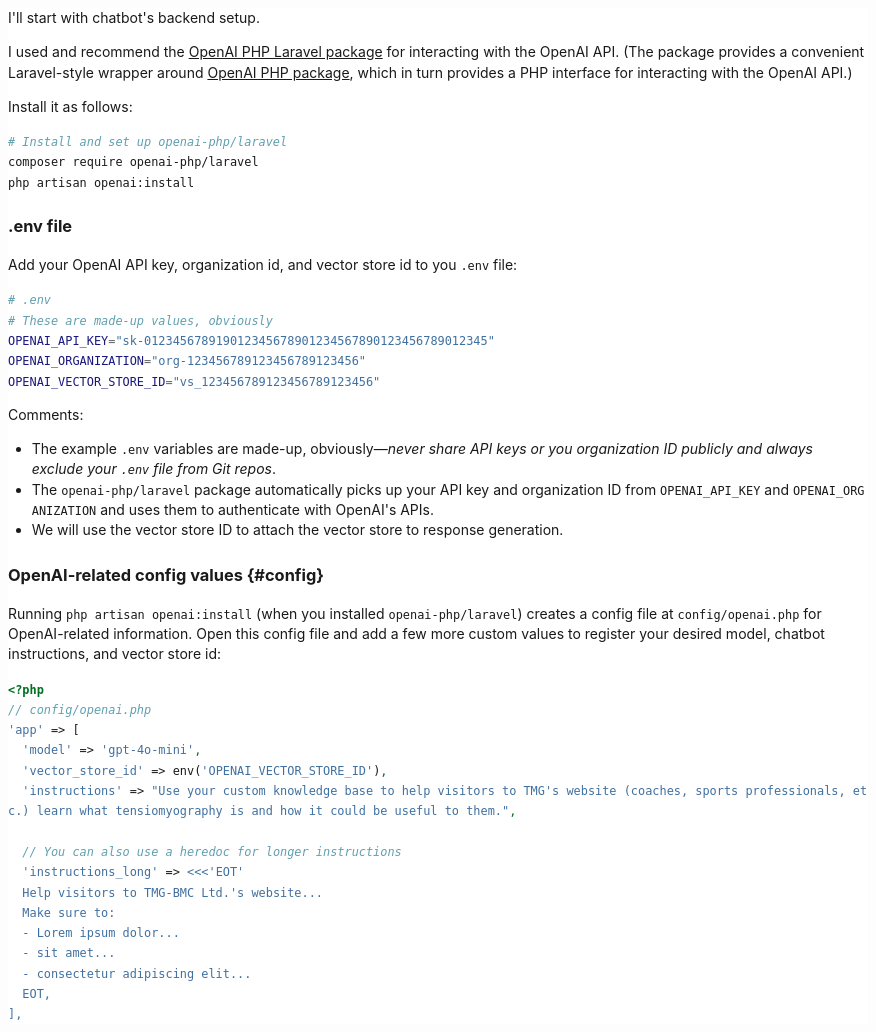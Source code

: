 I'll start with chatbot's backend setup.

I used and recommend the [OpenAI PHP Laravel package](https://github.com/openai-php/laravel) for interacting with the OpenAI API.
(The package provides a convenient Laravel-style wrapper around [OpenAI PHP package](https://github.com/openai-php/client), which in turn provides a PHP interface for interacting with the OpenAI API.)

Install it as follows:

```bash
# Install and set up openai-php/laravel
composer require openai-php/laravel
php artisan openai:install
```

### .env file

Add your OpenAI API key, organization id, and vector store id to you `.env` file:

```bash
# .env
# These are made-up values, obviously
OPENAI_API_KEY="sk-012345678919012345678901234567890123456789012345"
OPENAI_ORGANIZATION="org-123456789123456789123456"
OPENAI_VECTOR_STORE_ID="vs_123456789123456789123456"
```

Comments:

- The example `.env` variables are made-up, obviously—*never share API keys or you organization ID publicly and always exclude your `.env` file from Git repos*.
- The `openai-php/laravel` package automatically picks up your API key and organization ID from `OPENAI_API_KEY` and `OPENAI_ORGANIZATION` and uses them to authenticate with OpenAI's APIs.
- We will use the vector store ID to attach the vector store to response generation.

### OpenAI-related config values {#config}

Running `php artisan openai:install` (when you installed `openai-php/laravel`) creates a config file at `config/openai.php` for OpenAI-related information.
Open this config file and add a few more custom values to register your desired model, chatbot instructions, and vector store id:

```php
<?php
// config/openai.php
'app' => [
  'model' => 'gpt-4o-mini',
  'vector_store_id' => env('OPENAI_VECTOR_STORE_ID'),
  'instructions' => "Use your custom knowledge base to help visitors to TMG's website (coaches, sports professionals, etc.) learn what tensiomyography is and how it could be useful to them.",

  // You can also use a heredoc for longer instructions
  'instructions_long' => <<<'EOT'
  Help visitors to TMG-BMC Ltd.'s website...
  Make sure to:
  - Lorem ipsum dolor...
  - sit amet...
  - consectetur adipiscing elit...
  EOT,
],
```
